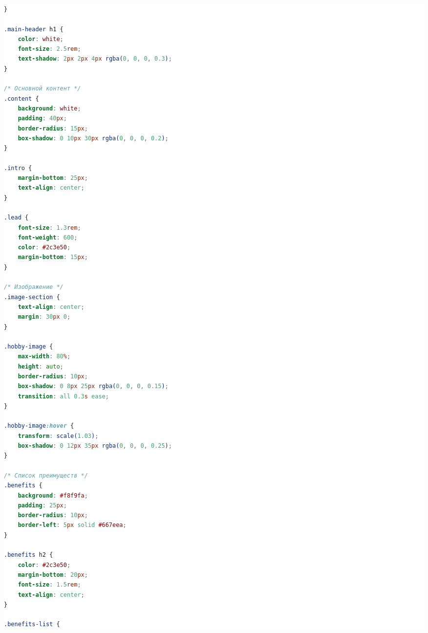 ```css
}

.main-header h1 {
    color: white;
    font-size: 2.5rem;
    text-shadow: 2px 2px 4px rgba(0, 0, 0, 0.3);
}

/* Основной контент */
.content {
    background: white;
    padding: 40px;
    border-radius: 15px;
    box-shadow: 0 10px 30px rgba(0, 0, 0, 0.2);
}

.intro {
    margin-bottom: 25px;
    text-align: center;
}

.lead {
    font-size: 1.3rem;
    font-weight: 600;
    color: #2c3e50;
    margin-bottom: 15px;
}

/* Изображение */
.image-section {
    text-align: center;
    margin: 30px 0;
}

.hobby-image {
    max-width: 80%;
    height: auto;
    border-radius: 10px;
    box-shadow: 0 8px 25px rgba(0, 0, 0, 0.15);
    transition: all 0.3s ease;
}

.hobby-image:hover {
    transform: scale(1.03);
    box-shadow: 0 12px 35px rgba(0, 0, 0, 0.25);
}

/* Список преимуществ */
.benefits {
    background: #f8f9fa;
    padding: 25px;
    border-radius: 10px;
    border-left: 5px solid #667eea;
}

.benefits h2 {
    color: #2c3e50;
    margin-bottom: 20px;
    font-size: 1.5rem;
    text-align: center;
}

.benefits-list {
```